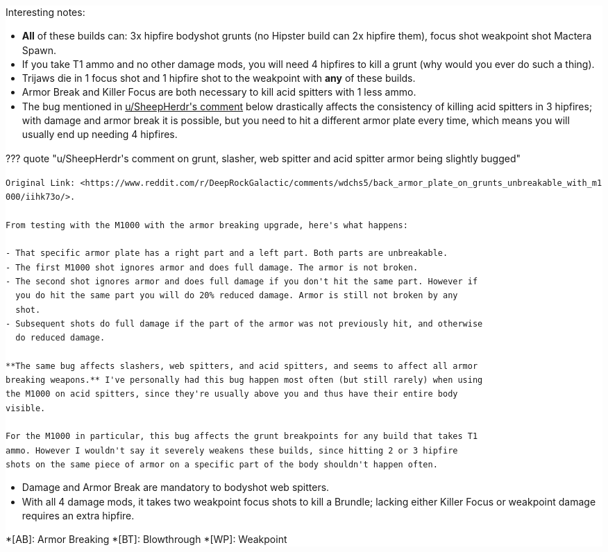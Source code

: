 Interesting notes:

- **All** of these builds can: 3x hipfire bodyshot grunts (no Hipster build can 2x hipfire them),
  focus shot weakpoint shot Mactera Spawn.
- If you take T1 ammo and no other damage mods, you will need 4 hipfires to kill a grunt (why would
  you ever do such a thing).
- Trijaws die in 1 focus shot and 1 hipfire shot to the weakpoint with **any** of these builds.
- Armor Break and Killer Focus are both necessary to kill acid spitters with 1 less ammo.
- The bug mentioned in [u/SheepHerdr's
  comment](https://www.reddit.com/r/technicaldrg/comments/wgboq3/comment/iiznwhy/?utm_source=share&utm_medium=web2x&context=3)
  below drastically affects the consistency of killing acid spitters in 3 hipfires; with damage and
  armor break it is possible, but you need to hit a different armor plate every time, which means
  you will usually end up needing 4 hipfires.

??? quote "u/SheepHerdr's comment on grunt, slasher, web spitter and acid spitter armor being slightly bugged"

    Original Link: <https://www.reddit.com/r/DeepRockGalactic/comments/wdchs5/back_armor_plate_on_grunts_unbreakable_with_m1000/iihk73o/>.

    From testing with the M1000 with the armor breaking upgrade, here's what happens:

    - That specific armor plate has a right part and a left part. Both parts are unbreakable.
    - The first M1000 shot ignores armor and does full damage. The armor is not broken.
    - The second shot ignores armor and does full damage if you don't hit the same part. However if
      you do hit the same part you will do 20% reduced damage. Armor is still not broken by any
      shot.
    - Subsequent shots do full damage if the part of the armor was not previously hit, and otherwise
      do reduced damage.

    **The same bug affects slashers, web spitters, and acid spitters, and seems to affect all armor
    breaking weapons.** I've personally had this bug happen most often (but still rarely) when using
    the M1000 on acid spitters, since they're usually above you and thus have their entire body
    visible.

    For the M1000 in particular, this bug affects the grunt breakpoints for any build that takes T1
    ammo. However I wouldn't say it severely weakens these builds, since hitting 2 or 3 hipfire
    shots on the same piece of armor on a specific part of the body shouldn't happen often.

- Damage and Armor Break are mandatory to bodyshot web spitters.
- With all 4 damage mods, it takes two weakpoint focus shots to kill a Brundle; lacking either
  Killer Focus or weakpoint damage requires an extra hipfire.

*[AB]: Armor Breaking
*[BT]: Blowthrough
*[WP]: Weakpoint
